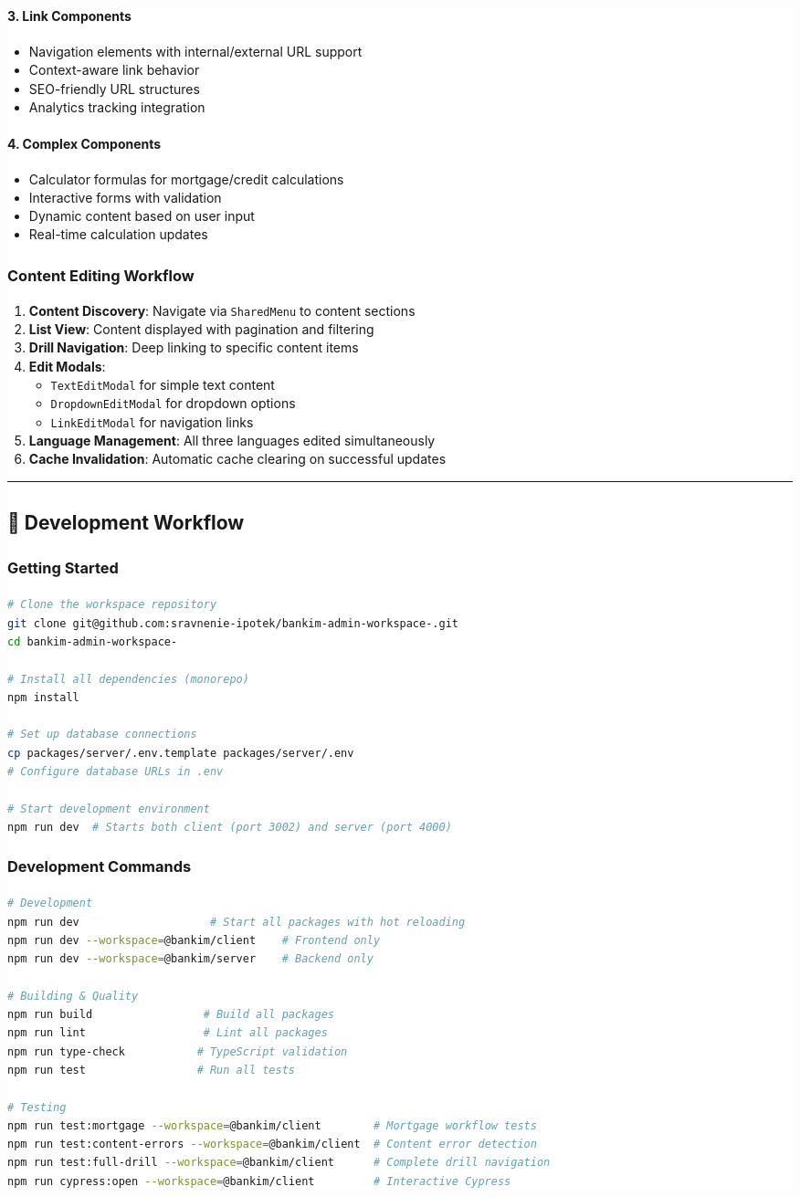 #### **3. Link Components**
- Navigation elements with internal/external URL support
- Context-aware link behavior
- SEO-friendly URL structures
- Analytics tracking integration

#### **4. Complex Components**
- Calculator formulas for mortgage/credit calculations
- Interactive forms with validation
- Dynamic content based on user input
- Real-time calculation updates

### **Content Editing Workflow**

1. **Content Discovery**: Navigate via `SharedMenu` to content sections
2. **List View**: Content displayed with pagination and filtering
3. **Drill Navigation**: Deep linking to specific content items
4. **Edit Modals**: 
   - `TextEditModal` for simple text content
   - `DropdownEditModal` for dropdown options
   - `LinkEditModal` for navigation links
5. **Language Management**: All three languages edited simultaneously
6. **Cache Invalidation**: Automatic cache clearing on successful updates

---

## 🚀 **Development Workflow**

### **Getting Started**
```bash
# Clone the workspace repository
git clone git@github.com:sravnenie-ipotek/bankim-admin-workspace-.git
cd bankim-admin-workspace-

# Install all dependencies (monorepo)
npm install

# Set up database connections
cp packages/server/.env.template packages/server/.env
# Configure database URLs in .env

# Start development environment
npm run dev  # Starts both client (port 3002) and server (port 4000)
```

### **Development Commands**
```bash
# Development
npm run dev                    # Start all packages with hot reloading
npm run dev --workspace=@bankim/client    # Frontend only
npm run dev --workspace=@bankim/server    # Backend only

# Building & Quality
npm run build                 # Build all packages
npm run lint                  # Lint all packages
npm run type-check           # TypeScript validation
npm run test                 # Run all tests

# Testing
npm run test:mortgage --workspace=@bankim/client        # Mortgage workflow tests
npm run test:content-errors --workspace=@bankim/client  # Content error detection
npm run test:full-drill --workspace=@bankim/client      # Complete drill navigation
npm run cypress:open --workspace=@bankim/client         # Interactive Cypress
```
